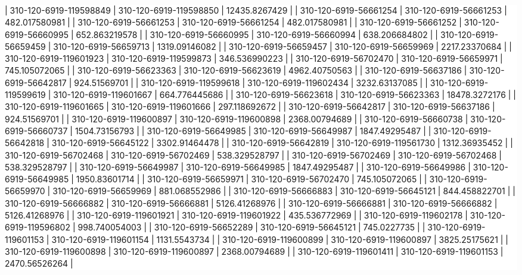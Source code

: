 | 310-120-6919-119598849 | 310-120-6919-119598850 | 12435.8267429 |
| 310-120-6919-56661254 | 310-120-6919-56661253 | 482.017580981 |
| 310-120-6919-56661253 | 310-120-6919-56661254 | 482.017580981 |
| 310-120-6919-56661252 | 310-120-6919-56660995 | 652.863219578 |
| 310-120-6919-56660995 | 310-120-6919-56660994 | 638.206684802 |
| 310-120-6919-56659459 | 310-120-6919-56659713 | 1319.09146082 |
| 310-120-6919-56659457 | 310-120-6919-56659969 | 2217.23370684 |
| 310-120-6919-119601923 | 310-120-6919-119599873 | 346.536990223 |
| 310-120-6919-56702470 | 310-120-6919-56659971 | 745.105072065 |
| 310-120-6919-56623363 | 310-120-6919-56623619 | 4962.40750563 |
| 310-120-6919-56637186 | 310-120-6919-56642817 | 924.51569701 |
| 310-120-6919-119599618 | 310-120-6919-119602434 | 3232.63137085 |
| 310-120-6919-119599619 | 310-120-6919-119601667 | 664.776445686 |
| 310-120-6919-56623618 | 310-120-6919-56623363 | 18478.3272176 |
| 310-120-6919-119601665 | 310-120-6919-119601666 | 297.118692672 |
| 310-120-6919-56642817 | 310-120-6919-56637186 | 924.51569701 |
| 310-120-6919-119600897 | 310-120-6919-119600898 | 2368.00794689 |
| 310-120-6919-56660738 | 310-120-6919-56660737 | 1504.73156793 |
| 310-120-6919-56649985 | 310-120-6919-56649987 | 1847.49295487 |
| 310-120-6919-56642818 | 310-120-6919-56645122 | 3302.91464478 |
| 310-120-6919-56642819 | 310-120-6919-119561730 | 1312.36935452 |
| 310-120-6919-56702468 | 310-120-6919-56702469 | 538.329528797 |
| 310-120-6919-56702469 | 310-120-6919-56702468 | 538.329528797 |
| 310-120-6919-56649987 | 310-120-6919-56649985 | 1847.49295487 |
| 310-120-6919-56649986 | 310-120-6919-56649985 | 1950.83601714 |
| 310-120-6919-56659971 | 310-120-6919-56702470 | 745.105072065 |
| 310-120-6919-56659970 | 310-120-6919-56659969 | 881.068552986 |
| 310-120-6919-56666883 | 310-120-6919-56645121 | 844.458822701 |
| 310-120-6919-56666882 | 310-120-6919-56666881 | 5126.41268976 |
| 310-120-6919-56666881 | 310-120-6919-56666882 | 5126.41268976 |
| 310-120-6919-119601921 | 310-120-6919-119601922 | 435.536772969 |
| 310-120-6919-119602178 | 310-120-6919-119596802 | 998.740054003 |
| 310-120-6919-56652289 | 310-120-6919-56645121 | 745.0227735 |
| 310-120-6919-119601153 | 310-120-6919-119601154 | 1131.5543734 |
| 310-120-6919-119600899 | 310-120-6919-119600897 | 3825.25175621 |
| 310-120-6919-119600898 | 310-120-6919-119600897 | 2368.00794689 |
| 310-120-6919-119601411 | 310-120-6919-119601153 | 2470.56526264 |